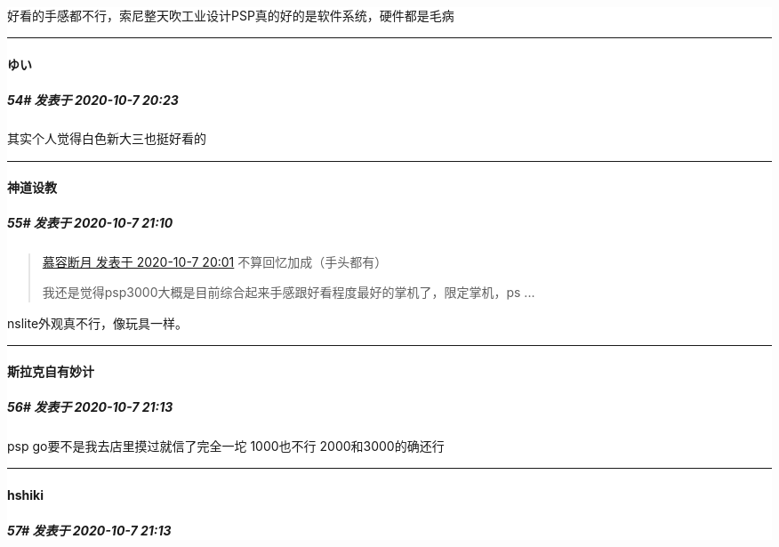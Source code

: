 


好看的手感都不行，索尼整天吹工业设计PSP真的好的是软件系统，硬件都是毛病







-----

####  ゆい  
##### 54#       发表于 2020-10-7 20:23




其实个人觉得白色新大三也挺好看的







-----

####  神道设教  
##### 55#       发表于 2020-10-7 21:10



<blockquote><a href="httphttps://bbs.saraba1st.com/2b/forum.php?mod=redirect&amp;goto=findpost&amp;pid=48979823&amp;ptid=1963728" target="_blank">慕容断月 发表于 2020-10-7 20:01</a>
不算回忆加成（手头都有）

我还是觉得psp3000大概是目前综合起来手感跟好看程度最好的掌机了，限定掌机，ps ...</blockquote>
nslite外观真不行，像玩具一样。







-----

####  斯拉克自有妙计  
##### 56#       发表于 2020-10-7 21:13




psp go要不是我去店里摸过就信了完全一坨
1000也不行
2000和3000的确还行







-----

####  hshiki  
##### 57#       发表于 2020-10-7 21:13
